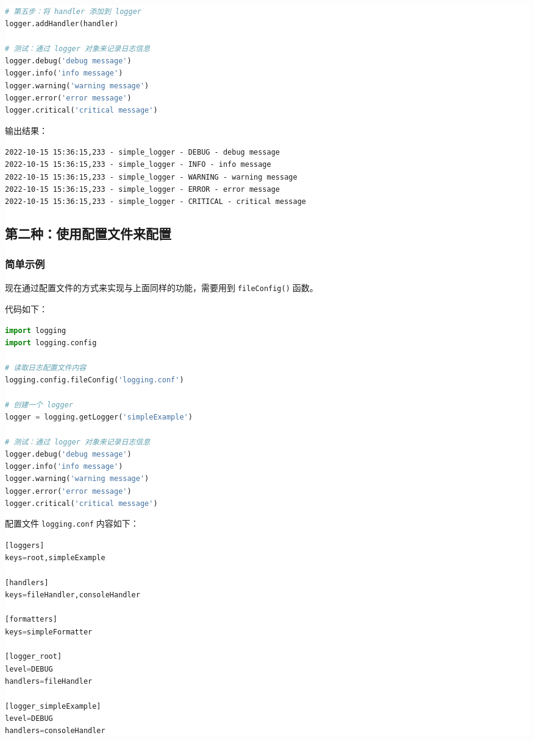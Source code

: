 ```python
# 第五步：将 handler 添加到 logger
logger.addHandler(handler)

# 测试：通过 logger 对象来记录日志信息
logger.debug('debug message')
logger.info('info message')
logger.warning('warning message')
logger.error('error message')
logger.critical('critical message')
```

输出结果：

```
2022-10-15 15:36:15,233 - simple_logger - DEBUG - debug message
2022-10-15 15:36:15,233 - simple_logger - INFO - info message
2022-10-15 15:36:15,233 - simple_logger - WARNING - warning message
2022-10-15 15:36:15,233 - simple_logger - ERROR - error message
2022-10-15 15:36:15,233 - simple_logger - CRITICAL - critical message
```

## 第二种：使用配置文件来配置

### 简单示例

现在通过配置文件的方式来实现与上面同样的功能，需要用到 `fileConfig()` 函数。

代码如下：

```python
import logging
import logging.config

# 读取日志配置文件内容
logging.config.fileConfig('logging.conf')

# 创建一个 logger
logger = logging.getLogger('simpleExample')

# 测试：通过 logger 对象来记录日志信息
logger.debug('debug message')
logger.info('info message')
logger.warning('warning message')
logger.error('error message')
logger.critical('critical message')
```

配置文件 `logging.conf` 内容如下：

```python
[loggers]
keys=root,simpleExample

[handlers]
keys=fileHandler,consoleHandler

[formatters]
keys=simpleFormatter

[logger_root]
level=DEBUG
handlers=fileHandler

[logger_simpleExample]
level=DEBUG
handlers=consoleHandler
```